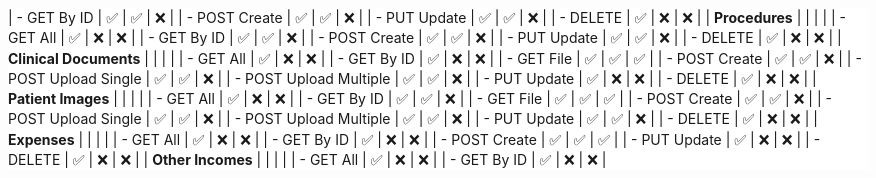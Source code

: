| - GET By ID | ✅ | ✅ | ❌ |
| - POST Create | ✅ | ✅ | ❌ |
| - PUT Update | ✅ | ✅ | ❌ |
| - DELETE | ✅ | ❌ | ❌ |
| **Procedures** | | | |
| - GET All | ✅ | ❌ | ❌ |
| - GET By ID | ✅ | ✅ | ❌ |
| - POST Create | ✅ | ✅ | ❌ |
| - PUT Update | ✅ | ✅ | ❌ |
| - DELETE | ✅ | ❌ | ❌ |
| **Clinical Documents** | | | |
| - GET All | ✅ | ❌ | ❌ |
| - GET By ID | ✅ | ❌ | ❌ |
| - GET File | ✅ | ✅ | ✅ |
| - POST Create | ✅ | ✅ | ❌ |
| - POST Upload Single | ✅ | ✅ | ❌ |
| - POST Upload Multiple | ✅ | ✅ | ❌ |
| - PUT Update | ✅ | ❌ | ❌ |
| - DELETE | ✅ | ❌ | ❌ |
| **Patient Images** | | | |
| - GET All | ✅ | ❌ | ❌ |
| - GET By ID | ✅ | ✅ | ❌ |
| - GET File | ✅ | ✅ | ✅ |
| - POST Create | ✅ | ✅ | ❌ |
| - POST Upload Single | ✅ | ✅ | ❌ |
| - POST Upload Multiple | ✅ | ✅ | ❌ |
| - PUT Update | ✅ | ✅ | ❌ |
| - DELETE | ✅ | ❌ | ❌ |
| **Expenses** | | | |
| - GET All | ✅ | ❌ | ❌ |
| - GET By ID | ✅ | ❌ | ❌ |
| - POST Create | ✅ | ✅ | ✅ |
| - PUT Update | ✅ | ❌ | ❌ |
| - DELETE | ✅ | ❌ | ❌ |
| **Other Incomes** | | | |
| - GET All | ✅ | ❌ | ❌ |
| - GET By ID | ✅ | ❌ | ❌ |